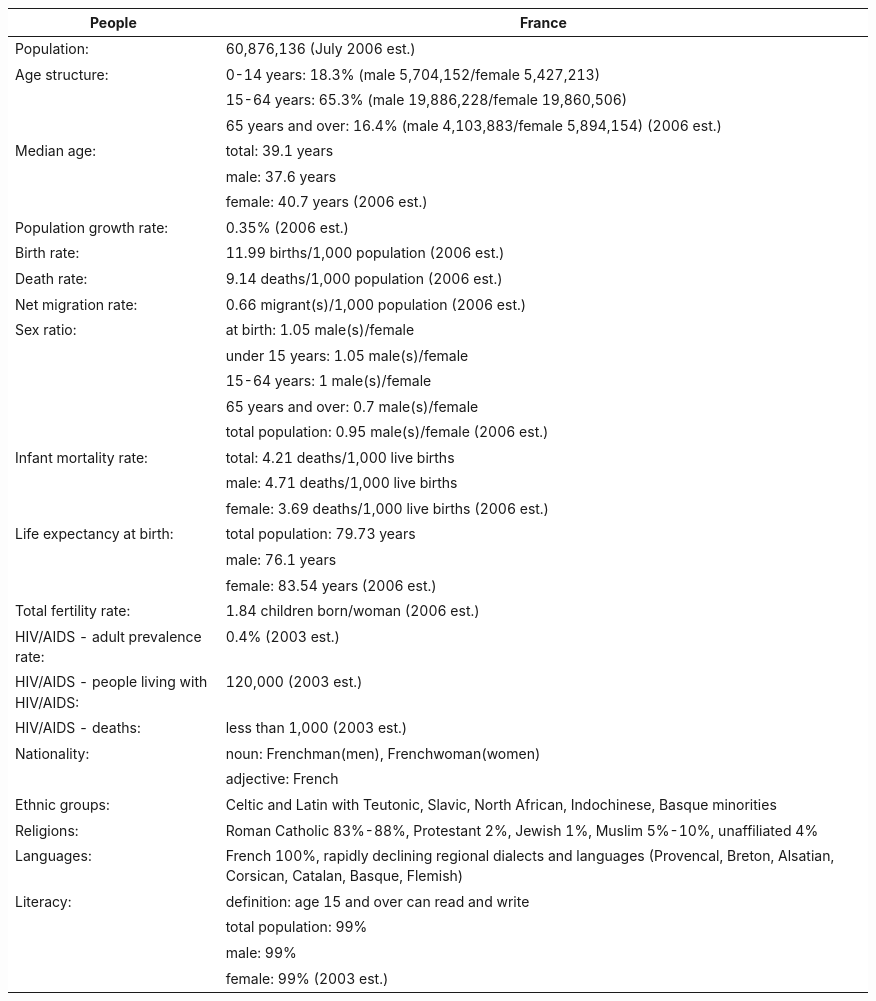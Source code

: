 | People | France |
| --- | --- |
| Population: | 60,876,136 (July 2006 est.) |
| Age structure: | 0-14 years: 18.3% (male 5,704,152/female 5,427,213) |
| | 15-64 years: 65.3% (male 19,886,228/female 19,860,506) |
| | 65 years and over: 16.4% (male 4,103,883/female 5,894,154) (2006 est.) |
| Median age: | total: 39.1 years |
| | male: 37.6 years |
| | female: 40.7 years (2006 est.) |
| Population growth rate: | 0.35% (2006 est.) |
| Birth rate: | 11.99 births/1,000 population (2006 est.) |
| Death rate: | 9.14 deaths/1,000 population (2006 est.) |
| Net migration rate: | 0.66 migrant(s)/1,000 population (2006 est.) |
| Sex ratio: | at birth: 1.05 male(s)/female |
| | under 15 years: 1.05 male(s)/female |
| | 15-64 years: 1 male(s)/female |
| | 65 years and over: 0.7 male(s)/female |
| | total population: 0.95 male(s)/female (2006 est.) |
| Infant mortality rate: | total: 4.21 deaths/1,000 live births |
| | male: 4.71 deaths/1,000 live births |
| | female: 3.69 deaths/1,000 live births (2006 est.) |
| Life expectancy at birth: | total population: 79.73 years |
| | male: 76.1 years |
| | female: 83.54 years (2006 est.) |
| Total fertility rate: | 1.84 children born/woman (2006 est.) |
| HIV/AIDS - adult prevalence rate: | 0.4% (2003 est.) |
| HIV/AIDS - people living with HIV/AIDS: | 120,000 (2003 est.) |
| HIV/AIDS - deaths: | less than 1,000 (2003 est.) |
| Nationality: | noun: Frenchman(men), Frenchwoman(women) |
| | adjective: French |
| Ethnic groups: | Celtic and Latin with Teutonic, Slavic, North African, Indochinese, Basque minorities |
| Religions: | Roman Catholic 83%-88%, Protestant 2%, Jewish 1%, Muslim 5%-10%, unaffiliated 4% |
| Languages: | French 100%, rapidly declining regional dialects and languages (Provencal, Breton, Alsatian, Corsican, Catalan, Basque, Flemish) |
| Literacy: | definition: age 15 and over can read and write |
| | total population: 99% |
| | male: 99% |
| | female: 99% (2003 est.) |
